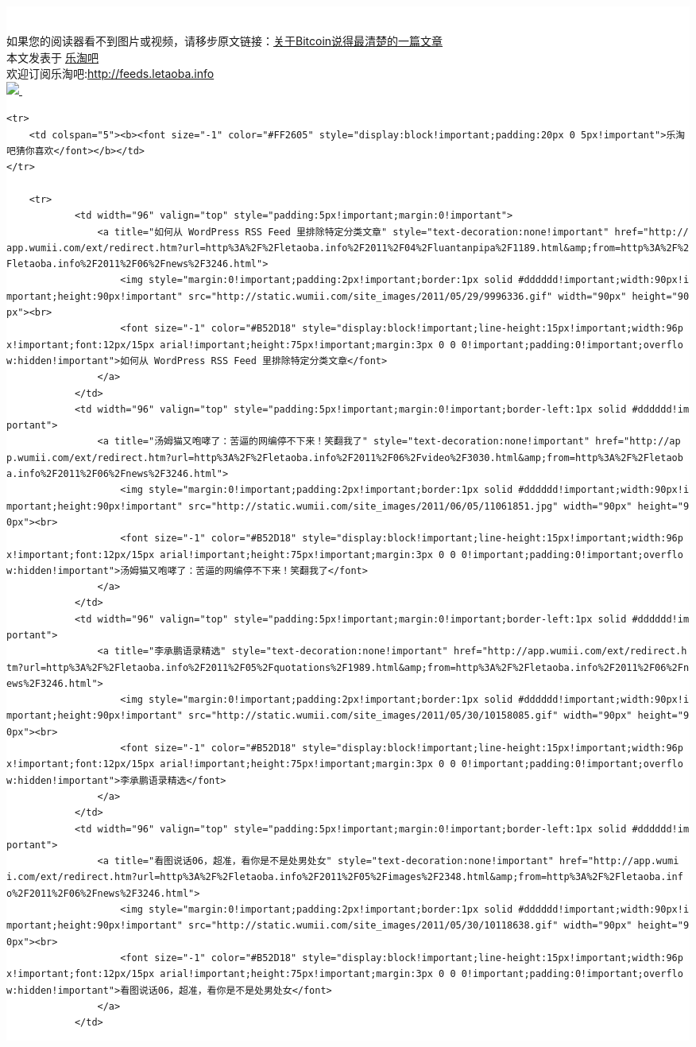 <div><img alt="" src="http://img.zemanta.com/pixy.gif?x-id=8a516f9c-1137-8251-9c8f-d33b3102633a"></div>
<p>如果您的阅读器看不到图片或视频，请移步原文链接：<a href="http://letaoba.info/2011/06/news/3246.html">关于Bitcoin说得最清楚的一篇文章</a>
<br>本文发表于 <a href="http://letaoba.info">乐淘吧</a>
<br> 欢迎订阅乐淘吧:<a href="http://feeds.letaoba.info">http://feeds.letaoba.info</a><br>
<a href="http://dianpu.tao123.com?pid=mm_14340546_0_0&amp;eventid=102167">
<img border="0" src="http://letaoba.info/wp-content/uploads/2011/05/taodianpu.png">
</a>
<a href="http://letaoba.info/aboutletaoba/ads"><img alt="" src="http://letaoba.info/wp-content/uploads/2011/05/%E5%B9%BF%E5%91%8A%E4%BD%8D%E6%8B%9B%E7%A7%9F.gif" border="0"></a></p>
<table cellspacing="0" cellpadding="3" border="0" style="clear:both">
    
    <tr>
        <td colspan="5"><b><font size="-1" color="#FF2605" style="display:block!important;padding:20px 0 5px!important">乐淘吧猜你喜欢</font></b></td>
    </tr>
    
        <tr>
                <td width="96" valign="top" style="padding:5px!important;margin:0!important">
                    <a title="如何从 WordPress RSS Feed 里排除特定分类文章" style="text-decoration:none!important" href="http://app.wumii.com/ext/redirect.htm?url=http%3A%2F%2Fletaoba.info%2F2011%2F04%2Fluantanpipa%2F1189.html&amp;from=http%3A%2F%2Fletaoba.info%2F2011%2F06%2Fnews%2F3246.html">
                        <img style="margin:0!important;padding:2px!important;border:1px solid #dddddd!important;width:90px!important;height:90px!important" src="http://static.wumii.com/site_images/2011/05/29/9996336.gif" width="90px" height="90px"><br>
                        <font size="-1" color="#B52D18" style="display:block!important;line-height:15px!important;width:96px!important;font:12px/15px arial!important;height:75px!important;margin:3px 0 0 0!important;padding:0!important;overflow:hidden!important">如何从 WordPress RSS Feed 里排除特定分类文章</font>
                    </a>
                </td>
                <td width="96" valign="top" style="padding:5px!important;margin:0!important;border-left:1px solid #dddddd!important">
                    <a title="汤姆猫又咆哮了：苦逼的网编停不下来！笑翻我了" style="text-decoration:none!important" href="http://app.wumii.com/ext/redirect.htm?url=http%3A%2F%2Fletaoba.info%2F2011%2F06%2Fvideo%2F3030.html&amp;from=http%3A%2F%2Fletaoba.info%2F2011%2F06%2Fnews%2F3246.html">
                        <img style="margin:0!important;padding:2px!important;border:1px solid #dddddd!important;width:90px!important;height:90px!important" src="http://static.wumii.com/site_images/2011/06/05/11061851.jpg" width="90px" height="90px"><br>
                        <font size="-1" color="#B52D18" style="display:block!important;line-height:15px!important;width:96px!important;font:12px/15px arial!important;height:75px!important;margin:3px 0 0 0!important;padding:0!important;overflow:hidden!important">汤姆猫又咆哮了：苦逼的网编停不下来！笑翻我了</font>
                    </a>
                </td>
                <td width="96" valign="top" style="padding:5px!important;margin:0!important;border-left:1px solid #dddddd!important">
                    <a title="李承鹏语录精选" style="text-decoration:none!important" href="http://app.wumii.com/ext/redirect.htm?url=http%3A%2F%2Fletaoba.info%2F2011%2F05%2Fquotations%2F1989.html&amp;from=http%3A%2F%2Fletaoba.info%2F2011%2F06%2Fnews%2F3246.html">
                        <img style="margin:0!important;padding:2px!important;border:1px solid #dddddd!important;width:90px!important;height:90px!important" src="http://static.wumii.com/site_images/2011/05/30/10158085.gif" width="90px" height="90px"><br>
                        <font size="-1" color="#B52D18" style="display:block!important;line-height:15px!important;width:96px!important;font:12px/15px arial!important;height:75px!important;margin:3px 0 0 0!important;padding:0!important;overflow:hidden!important">李承鹏语录精选</font>
                    </a>
                </td>
                <td width="96" valign="top" style="padding:5px!important;margin:0!important;border-left:1px solid #dddddd!important">
                    <a title="看图说话06，超准，看你是不是处男处女" style="text-decoration:none!important" href="http://app.wumii.com/ext/redirect.htm?url=http%3A%2F%2Fletaoba.info%2F2011%2F05%2Fimages%2F2348.html&amp;from=http%3A%2F%2Fletaoba.info%2F2011%2F06%2Fnews%2F3246.html">
                        <img style="margin:0!important;padding:2px!important;border:1px solid #dddddd!important;width:90px!important;height:90px!important" src="http://static.wumii.com/site_images/2011/05/30/10118638.gif" width="90px" height="90px"><br>
                        <font size="-1" color="#B52D18" style="display:block!important;line-height:15px!important;width:96px!important;font:12px/15px arial!important;height:75px!important;margin:3px 0 0 0!important;padding:0!important;overflow:hidden!important">看图说话06，超准，看你是不是处男处女</font>
                    </a>
                </td>